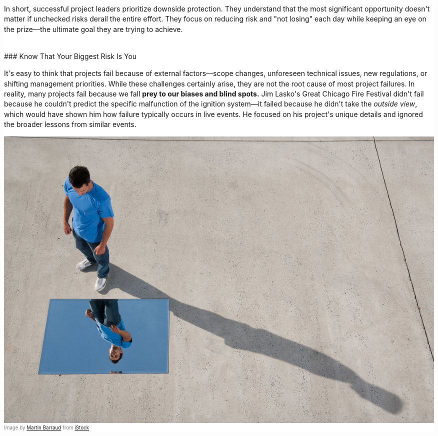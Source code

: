In short, successful project leaders prioritize downside protection. They understand that the most significant opportunity doesn't matter if unchecked risks derail the entire effort. They focus on reducing risk and "not losing" each day while keeping an eye on the prize—the ultimate goal they are trying to achieve.

<br>
### Know That Your Biggest Risk Is You

It's easy to think that projects fail because of external factors—scope changes, unforeseen technical issues, new regulations, or shifting management priorities. While these challenges certainly arise, they are not the root cause of most project failures. In reality, many projects fail because we fall **prey to our biases and blind spots.** Jim Lasko's Great Chicago Fire Festival didn't fail because he couldn't predict the specific malfunction of the ignition system—it failed because he didn't take the *outside view*, which would have shown him how failure typically occurs in live events. He focused on his project's unique details and ignored the broader lessons from similar events.


![](assets/images/istock/iStock-182021337.jpg)
<div style="font-size: 70%; margin-top: -16px; color: grey; margin-bottom: 12px">
Image by <a target="_blank" href="https://www.istockphoto.com/nl/search/photographer?photographer=Martin%20Barraud">Martin Barraud</a> from <a target="_blank" href="https://www.istockphoto.com/">iStock</a>
</div>
